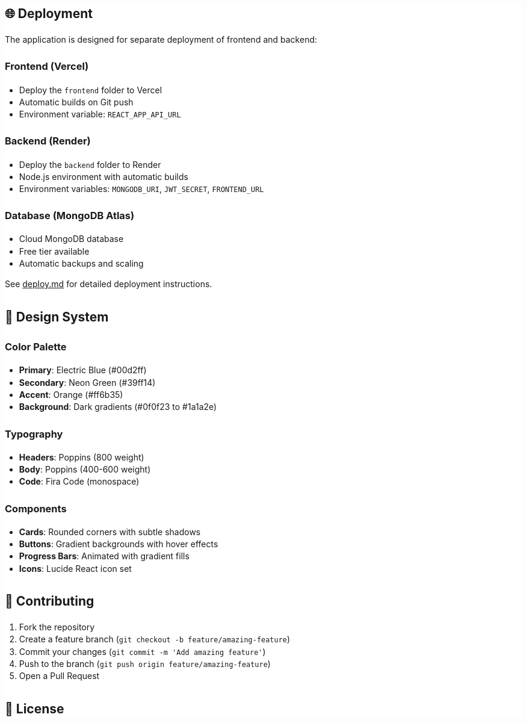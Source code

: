 ## 🌐 Deployment

The application is designed for separate deployment of frontend and backend:

### Frontend (Vercel)
- Deploy the `frontend` folder to Vercel
- Automatic builds on Git push
- Environment variable: `REACT_APP_API_URL`

### Backend (Render)
- Deploy the `backend` folder to Render
- Node.js environment with automatic builds
- Environment variables: `MONGODB_URI`, `JWT_SECRET`, `FRONTEND_URL`

### Database (MongoDB Atlas)
- Cloud MongoDB database
- Free tier available
- Automatic backups and scaling

See [deploy.md](deploy.md) for detailed deployment instructions.

## 🎨 Design System

### Color Palette
- **Primary**: Electric Blue (#00d2ff)
- **Secondary**: Neon Green (#39ff14)
- **Accent**: Orange (#ff6b35)
- **Background**: Dark gradients (#0f0f23 to #1a1a2e)

### Typography
- **Headers**: Poppins (800 weight)
- **Body**: Poppins (400-600 weight)
- **Code**: Fira Code (monospace)

### Components
- **Cards**: Rounded corners with subtle shadows
- **Buttons**: Gradient backgrounds with hover effects
- **Progress Bars**: Animated with gradient fills
- **Icons**: Lucide React icon set

## 🤝 Contributing

1. Fork the repository
2. Create a feature branch (`git checkout -b feature/amazing-feature`)
3. Commit your changes (`git commit -m 'Add amazing feature'`)
4. Push to the branch (`git push origin feature/amazing-feature`)
5. Open a Pull Request

## 📄 License
